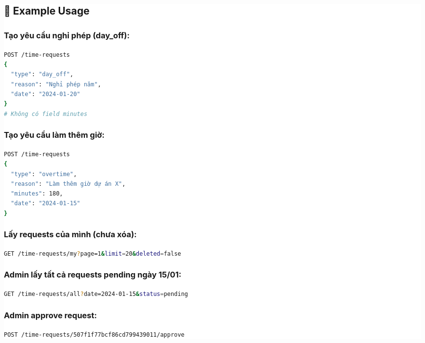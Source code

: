 
## 📝 **Example Usage**

### Tạo yêu cầu nghỉ phép (day_off):

```bash
POST /time-requests
{
  "type": "day_off",
  "reason": "Nghỉ phép năm",
  "date": "2024-01-20"
}
# Không có field minutes
```

### Tạo yêu cầu làm thêm giờ:

```bash
POST /time-requests
{
  "type": "overtime",
  "reason": "Làm thêm giờ dự án X",
  "minutes": 180,
  "date": "2024-01-15"
}
```

### Lấy requests của mình (chưa xóa):

```bash
GET /time-requests/my?page=1&limit=20&deleted=false
```

### Admin lấy tất cả requests pending ngày 15/01:

```bash
GET /time-requests/all?date=2024-01-15&status=pending
```

### Admin approve request:

```bash
POST /time-requests/507f1f77bcf86cd799439011/approve
```
